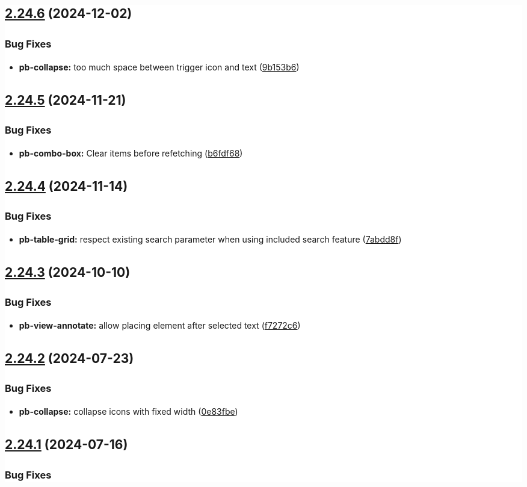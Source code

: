## [2.24.6](https://github.com/eeditiones/tei-publisher-components/compare/v2.24.5...v2.24.6) (2024-12-02)


### Bug Fixes

* **pb-collapse:** too much space between trigger icon and text ([9b153b6](https://github.com/eeditiones/tei-publisher-components/commit/9b153b6056c2b1b9108656dad31a9b50670f8243))

## [2.24.5](https://github.com/eeditiones/tei-publisher-components/compare/v2.24.4...v2.24.5) (2024-11-21)


### Bug Fixes

* **pb-combo-box:** Clear items before refetching ([b6fdf68](https://github.com/eeditiones/tei-publisher-components/commit/b6fdf68040484df01de23ee28f6461f525ce5423))

## [2.24.4](https://github.com/eeditiones/tei-publisher-components/compare/v2.24.3...v2.24.4) (2024-11-14)


### Bug Fixes

* **pb-table-grid:** respect existing search parameter when using included search feature ([7abdd8f](https://github.com/eeditiones/tei-publisher-components/commit/7abdd8fb67368f0a864a14354c98839e527dda94))

## [2.24.3](https://github.com/eeditiones/tei-publisher-components/compare/v2.24.2...v2.24.3) (2024-10-10)


### Bug Fixes

* **pb-view-annotate:** allow placing element after selected text ([f7272c6](https://github.com/eeditiones/tei-publisher-components/commit/f7272c66d202fa4311324588b54b11af9fb4dd86))

## [2.24.2](https://github.com/eeditiones/tei-publisher-components/compare/v2.24.1...v2.24.2) (2024-07-23)


### Bug Fixes

* **pb-collapse:** collapse icons with fixed width ([0e83fbe](https://github.com/eeditiones/tei-publisher-components/commit/0e83fbecaaca0983bf282a80135cbf674668dfe3))

## [2.24.1](https://github.com/eeditiones/tei-publisher-components/compare/v2.24.0...v2.24.1) (2024-07-16)


### Bug Fixes
